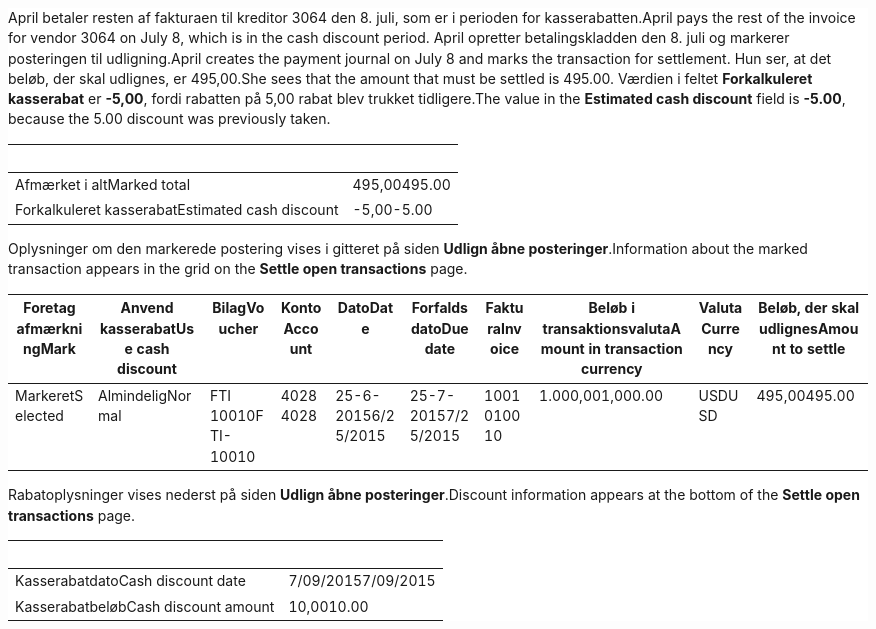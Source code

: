 <span data-ttu-id="d32b9-276">April betaler resten af fakturaen til kreditor 3064 den 8. juli, som er i perioden for kasserabatten.</span><span class="sxs-lookup"><span data-stu-id="d32b9-276">April pays the rest of the invoice for vendor 3064 on July 8, which is in the cash discount period.</span></span> <span data-ttu-id="d32b9-277">April opretter betalingskladden den 8. juli og markerer posteringen til udligning.</span><span class="sxs-lookup"><span data-stu-id="d32b9-277">April creates the payment journal on July 8 and marks the transaction for settlement.</span></span> <span data-ttu-id="d32b9-278">Hun ser, at det beløb, der skal udlignes, er 495,00.</span><span class="sxs-lookup"><span data-stu-id="d32b9-278">She sees that the amount that must be settled is 495.00.</span></span> <span data-ttu-id="d32b9-279">Værdien i feltet **Forkalkuleret kasserabat** er **-5,00**, fordi rabatten på 5,00 rabat blev trukket tidligere.</span><span class="sxs-lookup"><span data-stu-id="d32b9-279">The value in the **Estimated cash discount** field is **-5.00**, because the 5.00 discount was previously taken.</span></span>

|  &nbsp;                 |  &nbsp; |
|-------------------------|--------|
| <span data-ttu-id="d32b9-280">Afmærket i alt</span><span class="sxs-lookup"><span data-stu-id="d32b9-280">Marked total</span></span>            | <span data-ttu-id="d32b9-281">495,00</span><span class="sxs-lookup"><span data-stu-id="d32b9-281">495.00</span></span> |
| <span data-ttu-id="d32b9-282">Forkalkuleret kasserabat</span><span class="sxs-lookup"><span data-stu-id="d32b9-282">Estimated cash discount</span></span> | <span data-ttu-id="d32b9-283">-5,00</span><span class="sxs-lookup"><span data-stu-id="d32b9-283">-5.00</span></span>  |

<span data-ttu-id="d32b9-284">Oplysninger om den markerede postering vises i gitteret på siden **Udlign åbne posteringer**.</span><span class="sxs-lookup"><span data-stu-id="d32b9-284">Information about the marked transaction appears in the grid on the **Settle open transactions** page.</span></span>

| <span data-ttu-id="d32b9-285">Foretag afmærkning</span><span class="sxs-lookup"><span data-stu-id="d32b9-285">Mark</span></span>     | <span data-ttu-id="d32b9-286">Anvend kasserabat</span><span class="sxs-lookup"><span data-stu-id="d32b9-286">Use cash discount</span></span> | <span data-ttu-id="d32b9-287">Bilag</span><span class="sxs-lookup"><span data-stu-id="d32b9-287">Voucher</span></span>   | <span data-ttu-id="d32b9-288">Konto</span><span class="sxs-lookup"><span data-stu-id="d32b9-288">Account</span></span> | <span data-ttu-id="d32b9-289">Dato</span><span class="sxs-lookup"><span data-stu-id="d32b9-289">Date</span></span>      | <span data-ttu-id="d32b9-290">Forfaldsdato</span><span class="sxs-lookup"><span data-stu-id="d32b9-290">Due date</span></span>  | <span data-ttu-id="d32b9-291">Faktura</span><span class="sxs-lookup"><span data-stu-id="d32b9-291">Invoice</span></span> | <span data-ttu-id="d32b9-292">Beløb i transaktionsvaluta</span><span class="sxs-lookup"><span data-stu-id="d32b9-292">Amount in transaction currency</span></span> | <span data-ttu-id="d32b9-293">Valuta</span><span class="sxs-lookup"><span data-stu-id="d32b9-293">Currency</span></span> | <span data-ttu-id="d32b9-294">Beløb, der skal udlignes</span><span class="sxs-lookup"><span data-stu-id="d32b9-294">Amount to settle</span></span> |
|----------|-------------------|-----------|---------|-----------|-----------|---------|--------------------------------|----------|------------------|
| <span data-ttu-id="d32b9-295">Markeret</span><span class="sxs-lookup"><span data-stu-id="d32b9-295">Selected</span></span> | <span data-ttu-id="d32b9-296">Almindelig</span><span class="sxs-lookup"><span data-stu-id="d32b9-296">Normal</span></span>            | <span data-ttu-id="d32b9-297">FTI 10010</span><span class="sxs-lookup"><span data-stu-id="d32b9-297">FTI-10010</span></span> | <span data-ttu-id="d32b9-298">4028</span><span class="sxs-lookup"><span data-stu-id="d32b9-298">4028</span></span>    | <span data-ttu-id="d32b9-299">25-6-2015</span><span class="sxs-lookup"><span data-stu-id="d32b9-299">6/25/2015</span></span> | <span data-ttu-id="d32b9-300">25-7-2015</span><span class="sxs-lookup"><span data-stu-id="d32b9-300">7/25/2015</span></span> | <span data-ttu-id="d32b9-301">10010</span><span class="sxs-lookup"><span data-stu-id="d32b9-301">10010</span></span>   | <span data-ttu-id="d32b9-302">1.000,00</span><span class="sxs-lookup"><span data-stu-id="d32b9-302">1,000.00</span></span>                       | <span data-ttu-id="d32b9-303">USD</span><span class="sxs-lookup"><span data-stu-id="d32b9-303">USD</span></span>      | <span data-ttu-id="d32b9-304">495,00</span><span class="sxs-lookup"><span data-stu-id="d32b9-304">495.00</span></span>           |

<span data-ttu-id="d32b9-305">Rabatoplysninger vises nederst på siden **Udlign åbne posteringer**.</span><span class="sxs-lookup"><span data-stu-id="d32b9-305">Discount information appears at the bottom of the **Settle open transactions** page.</span></span>

|  &nbsp;                      | &nbsp;    |
|------------------------------|-----------|
| <span data-ttu-id="d32b9-306">Kasserabatdato</span><span class="sxs-lookup"><span data-stu-id="d32b9-306">Cash discount date</span></span>           | <span data-ttu-id="d32b9-307">7/09/2015</span><span class="sxs-lookup"><span data-stu-id="d32b9-307">7/09/2015</span></span> |
| <span data-ttu-id="d32b9-308">Kasserabatbeløb</span><span class="sxs-lookup"><span data-stu-id="d32b9-308">Cash discount amount</span></span>         | <span data-ttu-id="d32b9-309">10,00</span><span class="sxs-lookup"><span data-stu-id="d32b9-309">10.00</span></span>     |